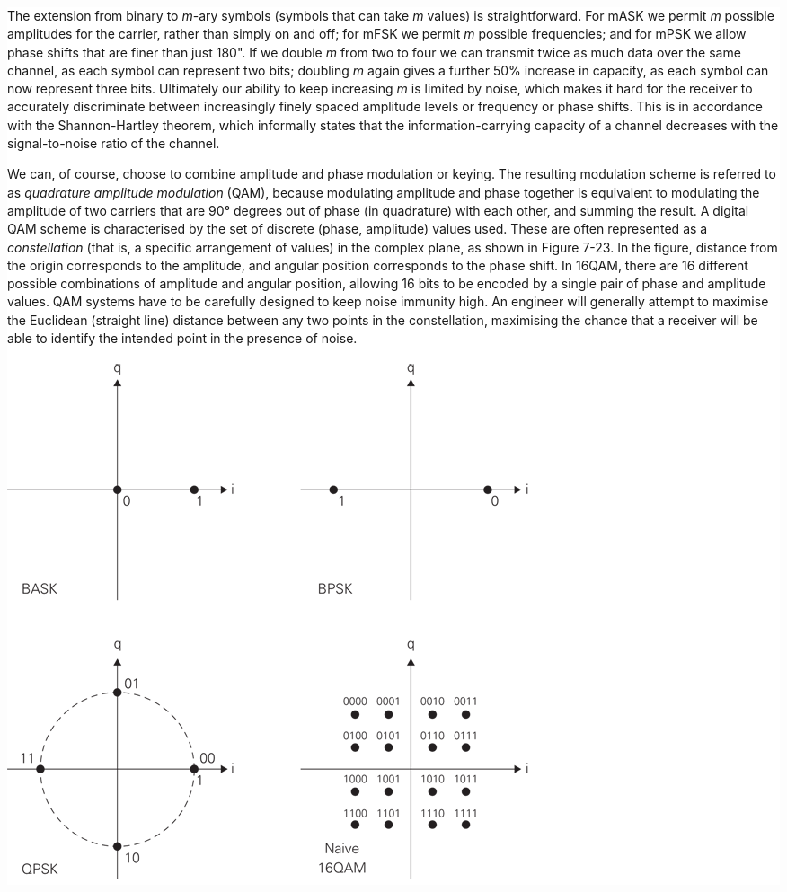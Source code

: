 The extension from binary to _m_-ary symbols (symbols that can take _m_ values) is straightforward. For mASK we permit _m_ possible amplitudes for the carrier, rather than simply on and off; for mFSK we permit _m_ possible frequencies; and for mPSK we allow phase shifts that are finer than just 180". If we double _m_ from two to four we can transmit twice as much data over the same channel, as each symbol can represent two bits; doubling _m_ again gives a further 50% increase in capacity, as each symbol can now represent three bits. Ultimately our ability to keep increasing _m_ is limited by noise, which makes it hard for the receiver to accurately discriminate between increasingly finely spaced amplitude levels or frequency or phase shifts. This is in accordance with the Shannon-Hartley theorem, which informally states that the information-carrying capacity of a channel decreases with the signal-to-noise ratio of the channel.

We can, of course, choose to combine amplitude and phase modulation or keying. The resulting modulation scheme is referred to as _quadrature amplitude modulation_ (QAM), because modulating amplitude and phase together is equivalent to modulating the amplitude of two carriers that are 90° degrees out of phase (in quadrature) with each other, and summing the result. A digital QAM scheme is characterised by the set of discrete (phase, amplitude) values used. These are often represented as a _constellation_ (that is, a specific arrangement of values) in the complex plane, as shown in Figure 7-23. In the figure, distance from the origin corresponds to the amplitude, and angular position corresponds to the phase shift. In 16QAM, there are 16 different possible combinations of amplitude and angular position, allowing 16 bits to be encoded by a single pair of phase and amplitude values. QAM systems have to be carefully designed to keep noise immunity high. An engineer will generally attempt to maximise the Euclidean (straight line) distance between any two points in the constellation, maximising the chance that a receiver will be able to identify the intended point in the presence of noise.

![[FIGURE 7-23:](#10_9781119183938-ch07.xhtml#rc07-fig-0023) Example constellations](./media/images/9781119183938-fg0723.png)
